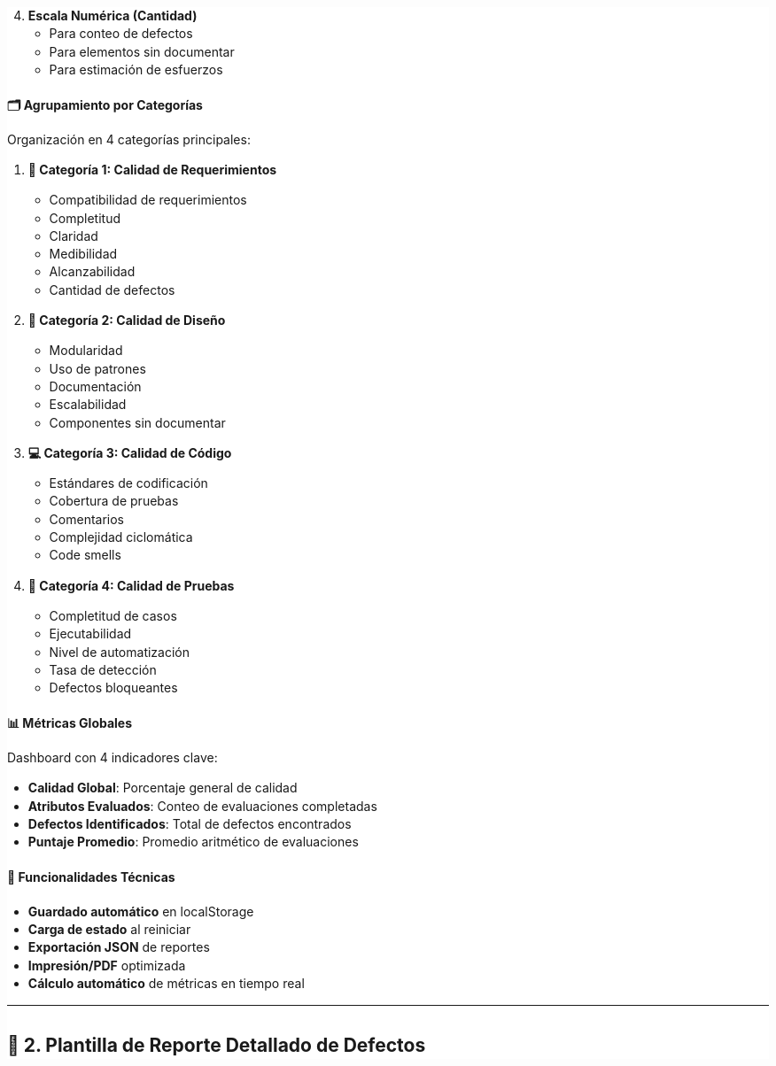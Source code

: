 4. **Escala Numérica (Cantidad)**
   - Para conteo de defectos
   - Para elementos sin documentar
   - Para estimación de esfuerzos

#### 🗂️ Agrupamiento por Categorías
Organización en 4 categorías principales:

1. **📝 Categoría 1: Calidad de Requerimientos**
   - Compatibilidad de requerimientos
   - Completitud
   - Claridad
   - Medibilidad
   - Alcanzabilidad
   - Cantidad de defectos

2. **🎨 Categoría 2: Calidad de Diseño**
   - Modularidad
   - Uso de patrones
   - Documentación
   - Escalabilidad
   - Componentes sin documentar

3. **💻 Categoría 3: Calidad de Código**
   - Estándares de codificación
   - Cobertura de pruebas
   - Comentarios
   - Complejidad ciclomática
   - Code smells

4. **🧪 Categoría 4: Calidad de Pruebas**
   - Completitud de casos
   - Ejecutabilidad
   - Nivel de automatización
   - Tasa de detección
   - Defectos bloqueantes

#### 📊 Métricas Globales
Dashboard con 4 indicadores clave:
- **Calidad Global**: Porcentaje general de calidad
- **Atributos Evaluados**: Conteo de evaluaciones completadas
- **Defectos Identificados**: Total de defectos encontrados
- **Puntaje Promedio**: Promedio aritmético de evaluaciones

#### 💾 Funcionalidades Técnicas
- **Guardado automático** en localStorage
- **Carga de estado** al reiniciar
- **Exportación JSON** de reportes
- **Impresión/PDF** optimizada
- **Cálculo automático** de métricas en tiempo real

---

## 🐛 2. Plantilla de Reporte Detallado de Defectos
